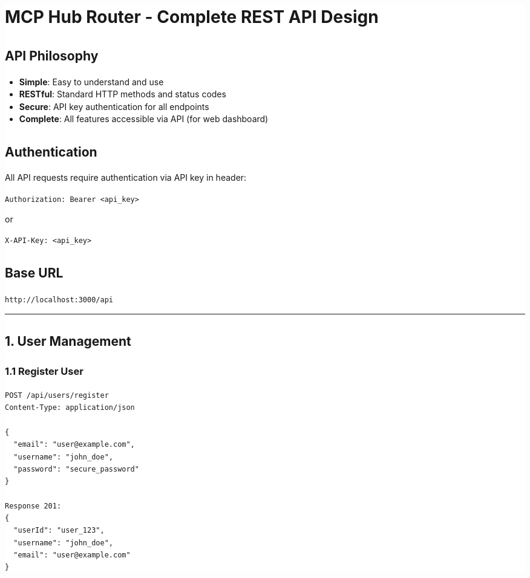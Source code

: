 # MCP Hub Router - Complete REST API Design

## API Philosophy

- **Simple**: Easy to understand and use
- **RESTful**: Standard HTTP methods and status codes
- **Secure**: API key authentication for all endpoints
- **Complete**: All features accessible via API (for web dashboard)

## Authentication

All API requests require authentication via API key in header:

```
Authorization: Bearer <api_key>
```

or

```
X-API-Key: <api_key>
```

## Base URL

```
http://localhost:3000/api
```

---

## 1. User Management

### 1.1 Register User
```http
POST /api/users/register
Content-Type: application/json

{
  "email": "user@example.com",
  "username": "john_doe",
  "password": "secure_password"
}

Response 201:
{
  "userId": "user_123",
  "username": "john_doe",
  "email": "user@example.com"
}
```
